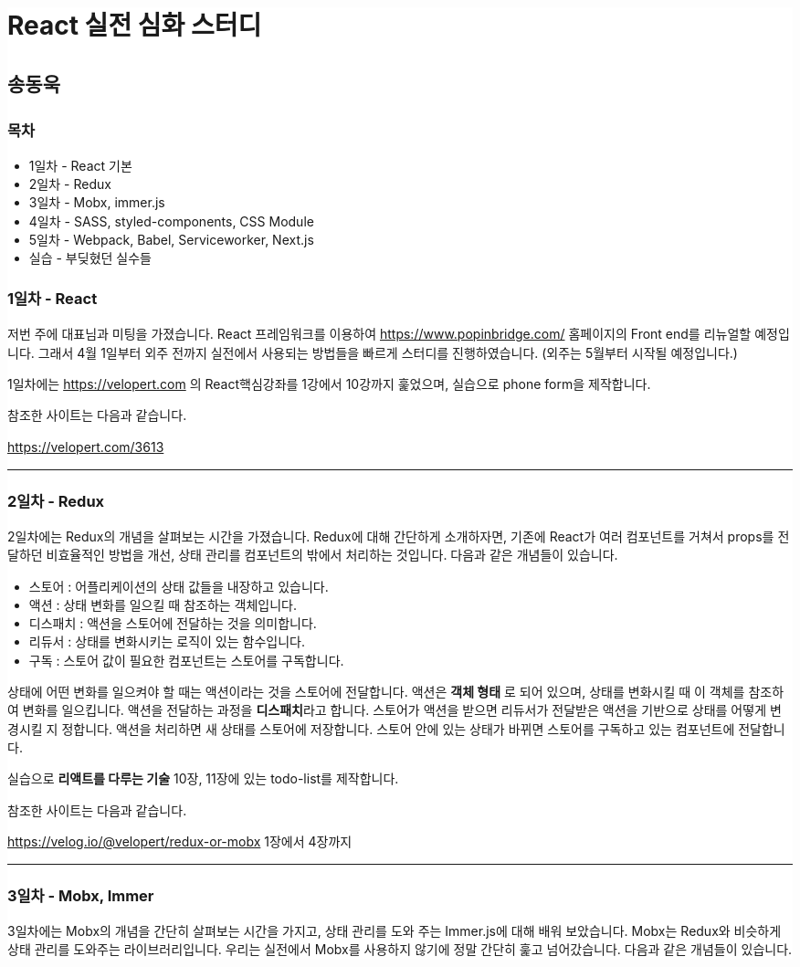 # React 실전 심화 스터디

## 송동욱

### 목차

- 1일차 - React 기본
- 2일차 - Redux
- 3일차 - Mobx, immer.js
- 4일차 - SASS, styled-components, CSS Module
- 5일차 - Webpack, Babel, Serviceworker, Next.js
- 실습 - 부딪혔던 실수들



### 1일차 - React

저번 주에 대표님과 미팅을 가졌습니다. React 프레임워크를 이용하여 <https://www.popinbridge.com/> 홈페이지의 Front end를 리뉴얼할 예정입니다. 그래서 4월 1일부터 외주 전까지 실전에서 사용되는 방법들을 빠르게 스터디를 진행하였습니다. (외주는 5월부터 시작될 예정입니다.)

1일차에는 <https://velopert.com> 의 React핵심강좌를 1강에서 10강까지 훑었으며, 실습으로 phone form을 제작합니다.

참조한 사이트는 다음과 같습니다.

<https://velopert.com/3613>

---

### 2일차 - Redux

2일차에는 Redux의 개념을 살펴보는 시간을 가졌습니다. Redux에 대해 간단하게 소개하자면, 기존에 React가 여러 컴포넌트를 거쳐서 props를 전달하던 비효율적인 방법을 개선, 상태 관리를 컴포넌트의 밖에서 처리하는 것입니다. 다음과 같은 개념들이 있습니다.

- 스토어 : 어플리케이션의 상태 값들을 내장하고 있습니다.
- 액션 : 상태 변화를 일으킬 때 참조하는 객체입니다.
- 디스패치 : 액션을 스토어에 전달하는 것을 의미합니다.
- 리듀서 : 상태를 변화시키는 로직이 있는 함수입니다.
- 구독 : 스토어 값이 필요한 컴포넌트는 스토어를 구독합니다.

상태에 어떤 변화를 일으켜야 할 때는 액션이라는 것을 스토어에 전달합니다. 액션은 **객체 형태** 로 되어 있으며, 상태를 변화시킬 때 이 객체를 참조하여 변화를 일으킵니다. 액션을 전달하는 과정을 **디스패치**라고 합니다. 스토어가 액션을 받으면 리듀서가 전달받은 액션을 기반으로 상태를 어떻게 변경시킬 지 정합니다. 액션을 처리하면 새 상태를 스토어에 저장합니다. 스토어 안에 있는 상태가 바뀌면 스토어를 구독하고 있는 컴포넌트에 전달합니다.

실습으로 **리액트를 다루는 기술** 10장, 11장에 있는 todo-list를 제작합니다.

참조한 사이트는 다음과 같습니다.

<https://velog.io/@velopert/redux-or-mobx> 1장에서 4장까지

---

### 3일차 - Mobx, Immer

3일차에는 Mobx의 개념을 간단히 살펴보는 시간을 가지고, 상태 관리를 도와 주는 Immer.js에 대해 배워 보았습니다. Mobx는 Redux와 비슷하게 상태 관리를 도와주는 라이브러리입니다. 우리는 실전에서 Mobx를 사용하지 않기에 정말 간단히 훑고 넘어갔습니다. 다음과 같은 개념들이 있습니다.
